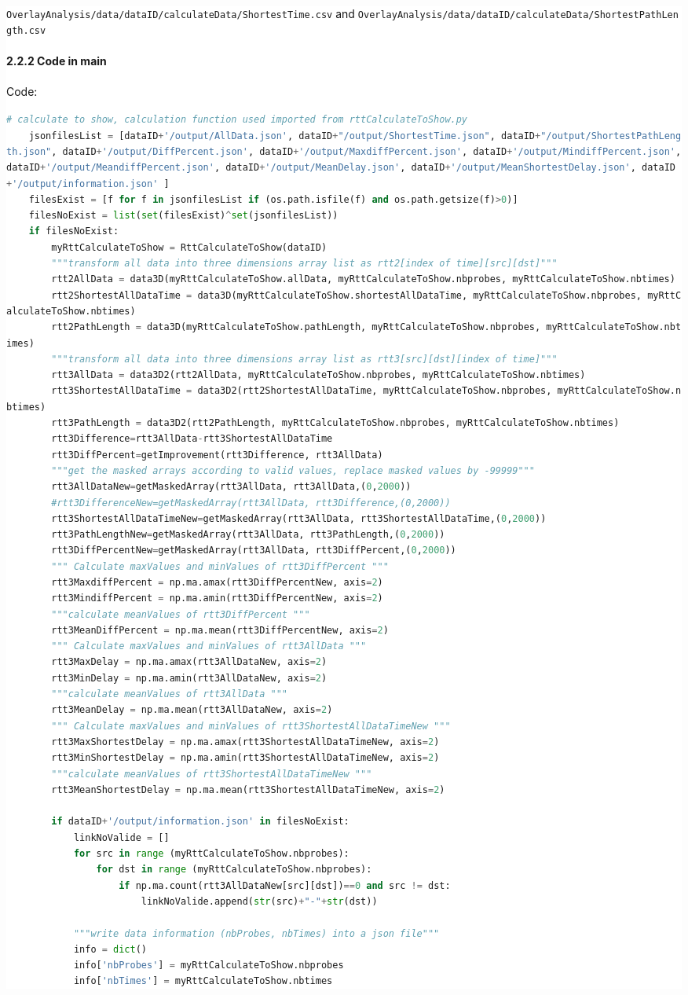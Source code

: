 `OverlayAnalysis/data/dataID/calculateData/ShortestTime.csv` and `OverlayAnalysis/data/dataID/calculateData/ShortestPathLength.csv` 

#### 2.2.2 Code in main 
Code:
```python
# calculate to show, calculation function used imported from rttCalculateToShow.py
    jsonfilesList = [dataID+'/output/AllData.json', dataID+"/output/ShortestTime.json", dataID+"/output/ShortestPathLength.json", dataID+'/output/DiffPercent.json', dataID+'/output/MaxdiffPercent.json', dataID+'/output/MindiffPercent.json', dataID+'/output/MeandiffPercent.json', dataID+'/output/MeanDelay.json', dataID+'/output/MeanShortestDelay.json', dataID+'/output/information.json' ]
    filesExist = [f for f in jsonfilesList if (os.path.isfile(f) and os.path.getsize(f)>0)]
    filesNoExist = list(set(filesExist)^set(jsonfilesList))
    if filesNoExist:
        myRttCalculateToShow = RttCalculateToShow(dataID)
        """transform all data into three dimensions array list as rtt2[index of time][src][dst]"""
        rtt2AllData = data3D(myRttCalculateToShow.allData, myRttCalculateToShow.nbprobes, myRttCalculateToShow.nbtimes)
        rtt2ShortestAllDataTime = data3D(myRttCalculateToShow.shortestAllDataTime, myRttCalculateToShow.nbprobes, myRttCalculateToShow.nbtimes)
        rtt2PathLength = data3D(myRttCalculateToShow.pathLength, myRttCalculateToShow.nbprobes, myRttCalculateToShow.nbtimes)
        """transform all data into three dimensions array list as rtt3[src][dst][index of time]"""
        rtt3AllData = data3D2(rtt2AllData, myRttCalculateToShow.nbprobes, myRttCalculateToShow.nbtimes)
        rtt3ShortestAllDataTime = data3D2(rtt2ShortestAllDataTime, myRttCalculateToShow.nbprobes, myRttCalculateToShow.nbtimes)
        rtt3PathLength = data3D2(rtt2PathLength, myRttCalculateToShow.nbprobes, myRttCalculateToShow.nbtimes)
        rtt3Difference=rtt3AllData-rtt3ShortestAllDataTime
        rtt3DiffPercent=getImprovement(rtt3Difference, rtt3AllData)
        """get the masked arrays according to valid values, replace masked values by -99999"""     
        rtt3AllDataNew=getMaskedArray(rtt3AllData, rtt3AllData,(0,2000))
        #rtt3DifferenceNew=getMaskedArray(rtt3AllData, rtt3Difference,(0,2000))
        rtt3ShortestAllDataTimeNew=getMaskedArray(rtt3AllData, rtt3ShortestAllDataTime,(0,2000))
        rtt3PathLengthNew=getMaskedArray(rtt3AllData, rtt3PathLength,(0,2000))
        rtt3DiffPercentNew=getMaskedArray(rtt3AllData, rtt3DiffPercent,(0,2000))
        """ Calculate maxValues and minValues of rtt3DiffPercent """
        rtt3MaxdiffPercent = np.ma.amax(rtt3DiffPercentNew, axis=2)
        rtt3MindiffPercent = np.ma.amin(rtt3DiffPercentNew, axis=2)
        """calculate meanValues of rtt3DiffPercent """                       
        rtt3MeanDiffPercent = np.ma.mean(rtt3DiffPercentNew, axis=2)
        """ Calculate maxValues and minValues of rtt3AllData """
        rtt3MaxDelay = np.ma.amax(rtt3AllDataNew, axis=2)
        rtt3MinDelay = np.ma.amin(rtt3AllDataNew, axis=2)
        """calculate meanValues of rtt3AllData """                       
        rtt3MeanDelay = np.ma.mean(rtt3AllDataNew, axis=2)
        """ Calculate maxValues and minValues of rtt3ShortestAllDataTimeNew """
        rtt3MaxShortestDelay = np.ma.amax(rtt3ShortestAllDataTimeNew, axis=2)
        rtt3MinShortestDelay = np.ma.amin(rtt3ShortestAllDataTimeNew, axis=2)
        """calculate meanValues of rtt3ShortestAllDataTimeNew """                       
        rtt3MeanShortestDelay = np.ma.mean(rtt3ShortestAllDataTimeNew, axis=2)
        
        if dataID+'/output/information.json' in filesNoExist:
            linkNoValide = []
            for src in range (myRttCalculateToShow.nbprobes):
                for dst in range (myRttCalculateToShow.nbprobes):
                    if np.ma.count(rtt3AllDataNew[src][dst])==0 and src != dst:
                        linkNoValide.append(str(src)+"-"+str(dst))

            """write data information (nbProbes, nbTimes) into a json file"""
            info = dict()
            info['nbProbes'] = myRttCalculateToShow.nbprobes
            info['nbTimes'] = myRttCalculateToShow.nbtimes
```